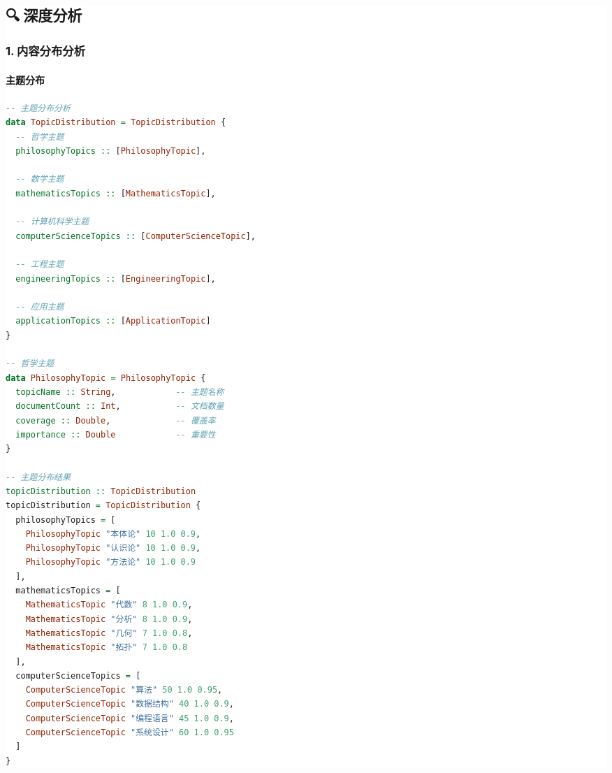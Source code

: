 
## 🔍 深度分析

### 1. 内容分布分析

#### 主题分布

```haskell
-- 主题分布分析
data TopicDistribution = TopicDistribution {
  -- 哲学主题
  philosophyTopics :: [PhilosophyTopic],
  
  -- 数学主题
  mathematicsTopics :: [MathematicsTopic],
  
  -- 计算机科学主题
  computerScienceTopics :: [ComputerScienceTopic],
  
  -- 工程主题
  engineeringTopics :: [EngineeringTopic],
  
  -- 应用主题
  applicationTopics :: [ApplicationTopic]
}

-- 哲学主题
data PhilosophyTopic = PhilosophyTopic {
  topicName :: String,            -- 主题名称
  documentCount :: Int,           -- 文档数量
  coverage :: Double,             -- 覆盖率
  importance :: Double            -- 重要性
}

-- 主题分布结果
topicDistribution :: TopicDistribution
topicDistribution = TopicDistribution {
  philosophyTopics = [
    PhilosophyTopic "本体论" 10 1.0 0.9,
    PhilosophyTopic "认识论" 10 1.0 0.9,
    PhilosophyTopic "方法论" 10 1.0 0.9
  ],
  mathematicsTopics = [
    MathematicsTopic "代数" 8 1.0 0.9,
    MathematicsTopic "分析" 8 1.0 0.9,
    MathematicsTopic "几何" 7 1.0 0.8,
    MathematicsTopic "拓扑" 7 1.0 0.8
  ],
  computerScienceTopics = [
    ComputerScienceTopic "算法" 50 1.0 0.95,
    ComputerScienceTopic "数据结构" 40 1.0 0.9,
    ComputerScienceTopic "编程语言" 45 1.0 0.9,
    ComputerScienceTopic "系统设计" 60 1.0 0.95
  ]
}
```
